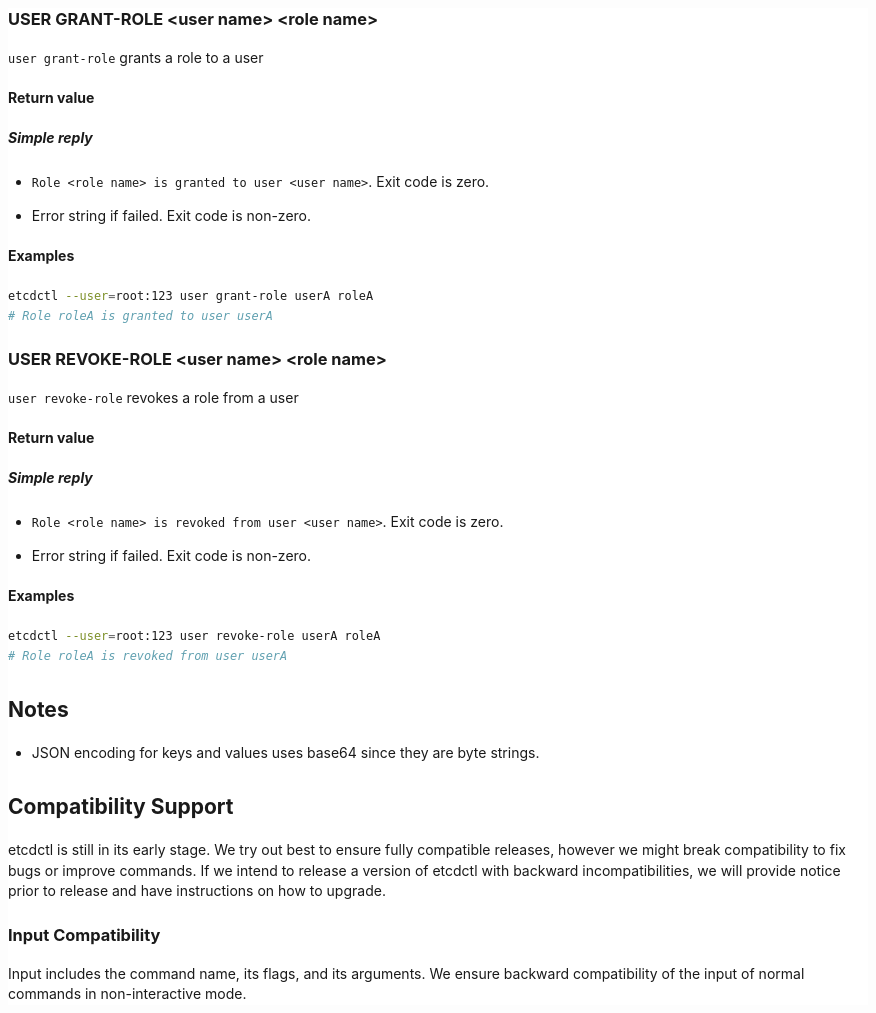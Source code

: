 ### USER GRANT-ROLE \<user name\> \<role name\>

`user grant-role` grants a role to a user

#### Return value

##### Simple reply

- `Role <role name> is granted to user <user name>`. Exit code is zero.

- Error string if failed. Exit code is non-zero.

#### Examples

``` bash
etcdctl --user=root:123 user grant-role userA roleA
# Role roleA is granted to user userA
```

### USER REVOKE-ROLE \<user name\> \<role name\>

`user revoke-role` revokes a role from a user

#### Return value

##### Simple reply

- `Role <role name> is revoked from user <user name>`. Exit code is zero.

- Error string if failed. Exit code is non-zero.

#### Examples

``` bash
etcdctl --user=root:123 user revoke-role userA roleA
# Role roleA is revoked from user userA
```

## Notes

- JSON encoding for keys and values uses base64 since they are byte strings.


[etcdrpc]: ../etcdserver/etcdserverpb/rpc.proto
[storagerpc]: ../mvcc/mvccpb/kv.proto
[member_list_rpc]: ../etcdserver/etcdserverpb/rpc.proto#L493-L497

## Compatibility Support

etcdctl is still in its early stage. We try out best to ensure fully compatible releases, however we might break compatibility to fix bugs or improve commands. If we intend to release a version of etcdctl with backward incompatibilities, we will provide notice prior to release and have instructions on how to upgrade.

### Input Compatibility

Input includes the command name, its flags, and its arguments. We ensure backward compatibility of the input of normal commands in non-interactive mode.


[mirror]: ./doc/mirror_maker.md
[etcd]: https://github.com/coreos/etcd
[READMEv2]: READMEv2.md
[v2key]: ../store/node_extern.go#L28-L37
[v3key]: ../mvcc/mvccpb/kv.proto#L12-L29